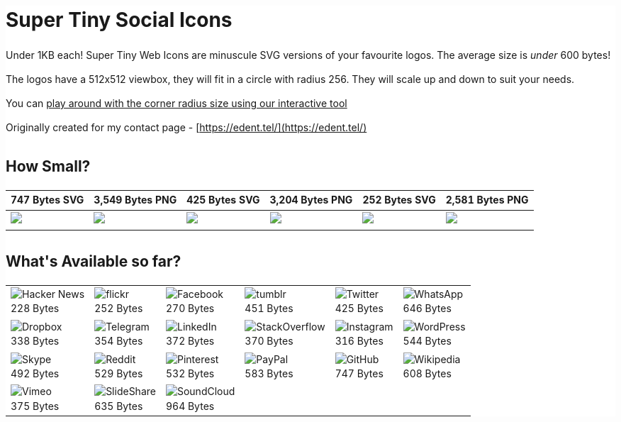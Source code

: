 # Super Tiny Social Icons
Under 1KB each! Super Tiny Web Icons are minuscule SVG versions of your favourite logos. The average size is *under* 600 bytes!

The logos have a 512x512 viewbox, they will fit in a circle with radius 256. They will scale up and down to suit your needs.

You can [play around with the corner radius size using our interactive tool](https://edent.github.io/SuperTinyIcons/radius.html)

Originally created for my contact page - [https://edent.tel/](https://edent.tel/)

## How Small?

| 747 Bytes SVG	| 3,549 Bytes PNG	|   425 Bytes SVG	| 3,204 Bytes PNG	|  252 Bytes SVG	| 2,581 Bytes PNG	|
|------	        |-----------     	|------	            |----------	        |------	        |-----------	        |
| <img src="https://edent.github.io/SuperTinyIcons/tiniest/github.svg" width="100" />  	| <img src="https://edent.github.io/SuperTinyIcons/original/github.png" width="100" />        	| <img src="https://edent.github.io/SuperTinyIcons/tiniest/twitter.svg" width="100" />   	| <img src="https://edent.github.io/SuperTinyIcons/original/twitter.png" width="100" />       	| <img src="https://edent.github.io/SuperTinyIcons/tiniest/flickr.svg" width="100" />   	| <img src="https://edent.github.io/SuperTinyIcons/original/flickr.png" width="100" />       	|

## What's Available so far?

<table>
<tr>
<td><img src="https://edent.github.io/SuperTinyIcons/tiniest/hackernews.svg" width="125" title="Hacker News" /><br>228 Bytes</td>
<td><img src="https://edent.github.io/SuperTinyIcons/tiniest/flickr.svg" width="125" title="flickr" /><br>252 Bytes</td>
<td><img src="https://edent.github.io/SuperTinyIcons/tiniest/facebook.svg" width="125" title="Facebook" /><br>270 Bytes</td>
<td><img src="https://edent.github.io/SuperTinyIcons/tiniest/tumblr.svg" width="125" title="tumblr" /><br>451 Bytes</td>
<td><img src="https://edent.github.io/SuperTinyIcons/tiniest/twitter.svg" width="125" title="Twitter" /><br>425 Bytes</td>
<td><img src="https://edent.github.io/SuperTinyIcons/tiniest/whatsapp.svg" width="125" title="WhatsApp" /><br>646 Bytes</td>
</tr>
<tr>
<td><img src="https://edent.github.io/SuperTinyIcons/tiniest/dropbox.svg" width="125" title="Dropbox" /><br>338 Bytes</td>
<td><img src="https://edent.github.io/SuperTinyIcons/tiniest/telegram.svg" width="125" title="Telegram" /><br>354 Bytes</td>
<td><img src="https://edent.github.io/SuperTinyIcons/tiniest/linkedin.svg" width="125" title="LinkedIn" /><br>372 Bytes</td>
<td><img src="https://edent.github.io/SuperTinyIcons/tiniest/stackoverflow.svg" width="125" title="StackOverflow" /><br>370 Bytes</td>
<td><img src="https://edent.github.io/SuperTinyIcons/tiniest/instagram.svg" width="125" title="Instagram" /><br>316 Bytes</td>
<td><img src="https://edent.github.io/SuperTinyIcons/tiniest/wordpress.svg" width="125" title="WordPress" /><br>544 Bytes</td>
</tr>
<tr>
<td><img src="https://edent.github.io/SuperTinyIcons/tiniest/skype.svg" width="125" title="Skype" /><br>492 Bytes</td>
<td><img src="https://edent.github.io/SuperTinyIcons/tiniest/reddit.svg" width="125" title="Reddit" /><br>529 Bytes</td>
<td><img src="https://edent.github.io/SuperTinyIcons/tiniest/pinterest.svg" width="125" title="Pinterest" /><br>532 Bytes</td>
<td><img src="https://edent.github.io/SuperTinyIcons/tiniest/paypal.svg" width="125" title="PayPal" /><br>583 Bytes</td>
<td><img src="https://edent.github.io/SuperTinyIcons/tiniest/github.svg" width="125" title="GitHub" /><br>747 Bytes</td>
<td><img src="https://edent.github.io/SuperTinyIcons/tiniest/wikipedia.svg" width="125" title="Wikipedia" /><br>608 Bytes</td>
</tr>
<tr>
<td><img src="https://edent.github.io/SuperTinyIcons/tiniest/vimeo.svg" width="125" title="Vimeo" /><br>375 Bytes</td>
<td><img src="https://edent.github.io/SuperTinyIcons/tiniest/slideshare.svg" width="125" title="SlideShare" /><br>635 Bytes</td>
<td><img src="https://edent.github.io/SuperTinyIcons/tiniest/soundcloud.svg" width="125" title="SoundCloud" /><br>964 Bytes</td>